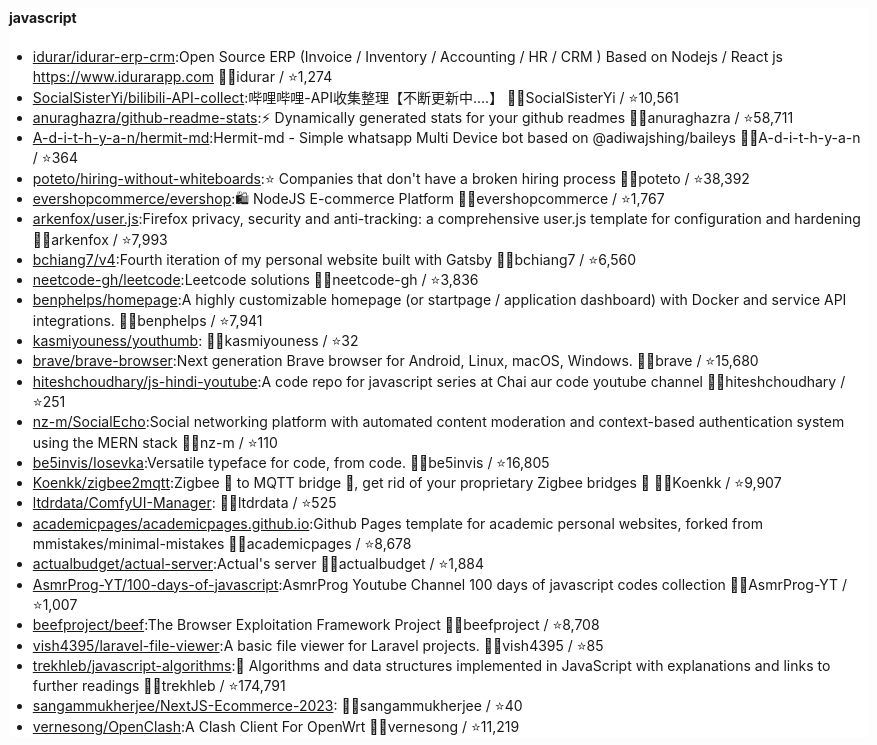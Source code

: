#### javascript
* [idurar/idurar-erp-crm](https://github.com/idurar/idurar-erp-crm):Open Source ERP (Invoice / Inventory / Accounting / HR / CRM ) Based on Nodejs / React js https://www.idurarapp.com 🧑‍💻idurar / ⭐1,274
* [SocialSisterYi/bilibili-API-collect](https://github.com/SocialSisterYi/bilibili-API-collect):哔哩哔哩-API收集整理【不断更新中....】 🧑‍💻SocialSisterYi / ⭐10,561
* [anuraghazra/github-readme-stats](https://github.com/anuraghazra/github-readme-stats):⚡ Dynamically generated stats for your github readmes 🧑‍💻anuraghazra / ⭐58,711
* [A-d-i-t-h-y-a-n/hermit-md](https://github.com/A-d-i-t-h-y-a-n/hermit-md):Hermit-md - Simple whatsapp Multi Device bot based on @adiwajshing/baileys 🧑‍💻A-d-i-t-h-y-a-n / ⭐364
* [poteto/hiring-without-whiteboards](https://github.com/poteto/hiring-without-whiteboards):⭐️ Companies that don't have a broken hiring process 🧑‍💻poteto / ⭐38,392
* [evershopcommerce/evershop](https://github.com/evershopcommerce/evershop):🛍️ NodeJS E-commerce Platform 🧑‍💻evershopcommerce / ⭐1,767
* [arkenfox/user.js](https://github.com/arkenfox/user.js):Firefox privacy, security and anti-tracking: a comprehensive user.js template for configuration and hardening 🧑‍💻arkenfox / ⭐7,993
* [bchiang7/v4](https://github.com/bchiang7/v4):Fourth iteration of my personal website built with Gatsby 🧑‍💻bchiang7 / ⭐6,560
* [neetcode-gh/leetcode](https://github.com/neetcode-gh/leetcode):Leetcode solutions 🧑‍💻neetcode-gh / ⭐3,836
* [benphelps/homepage](https://github.com/benphelps/homepage):A highly customizable homepage (or startpage / application dashboard) with Docker and service API integrations. 🧑‍💻benphelps / ⭐7,941
* [kasmiyouness/youthumb](https://github.com/kasmiyouness/youthumb): 🧑‍💻kasmiyouness / ⭐32
* [brave/brave-browser](https://github.com/brave/brave-browser):Next generation Brave browser for Android, Linux, macOS, Windows. 🧑‍💻brave / ⭐15,680
* [hiteshchoudhary/js-hindi-youtube](https://github.com/hiteshchoudhary/js-hindi-youtube):A code repo for javascript series at Chai aur code youtube channel 🧑‍💻hiteshchoudhary / ⭐251
* [nz-m/SocialEcho](https://github.com/nz-m/SocialEcho):Social networking platform with automated content moderation and context-based authentication system using the MERN stack 🧑‍💻nz-m / ⭐110
* [be5invis/Iosevka](https://github.com/be5invis/Iosevka):Versatile typeface for code, from code. 🧑‍💻be5invis / ⭐16,805
* [Koenkk/zigbee2mqtt](https://github.com/Koenkk/zigbee2mqtt):Zigbee 🐝 to MQTT bridge 🌉, get rid of your proprietary Zigbee bridges 🔨 🧑‍💻Koenkk / ⭐9,907
* [ltdrdata/ComfyUI-Manager](https://github.com/ltdrdata/ComfyUI-Manager): 🧑‍💻ltdrdata / ⭐525
* [academicpages/academicpages.github.io](https://github.com/academicpages/academicpages.github.io):Github Pages template for academic personal websites, forked from mmistakes/minimal-mistakes 🧑‍💻academicpages / ⭐8,678
* [actualbudget/actual-server](https://github.com/actualbudget/actual-server):Actual's server 🧑‍💻actualbudget / ⭐1,884
* [AsmrProg-YT/100-days-of-javascript](https://github.com/AsmrProg-YT/100-days-of-javascript):AsmrProg Youtube Channel 100 days of javascript codes collection 🧑‍💻AsmrProg-YT / ⭐1,007
* [beefproject/beef](https://github.com/beefproject/beef):The Browser Exploitation Framework Project 🧑‍💻beefproject / ⭐8,708
* [vish4395/laravel-file-viewer](https://github.com/vish4395/laravel-file-viewer):A basic file viewer for Laravel projects. 🧑‍💻vish4395 / ⭐85
* [trekhleb/javascript-algorithms](https://github.com/trekhleb/javascript-algorithms):📝 Algorithms and data structures implemented in JavaScript with explanations and links to further readings 🧑‍💻trekhleb / ⭐174,791
* [sangammukherjee/NextJS-Ecommerce-2023](https://github.com/sangammukherjee/NextJS-Ecommerce-2023): 🧑‍💻sangammukherjee / ⭐40
* [vernesong/OpenClash](https://github.com/vernesong/OpenClash):A Clash Client For OpenWrt 🧑‍💻vernesong / ⭐11,219
